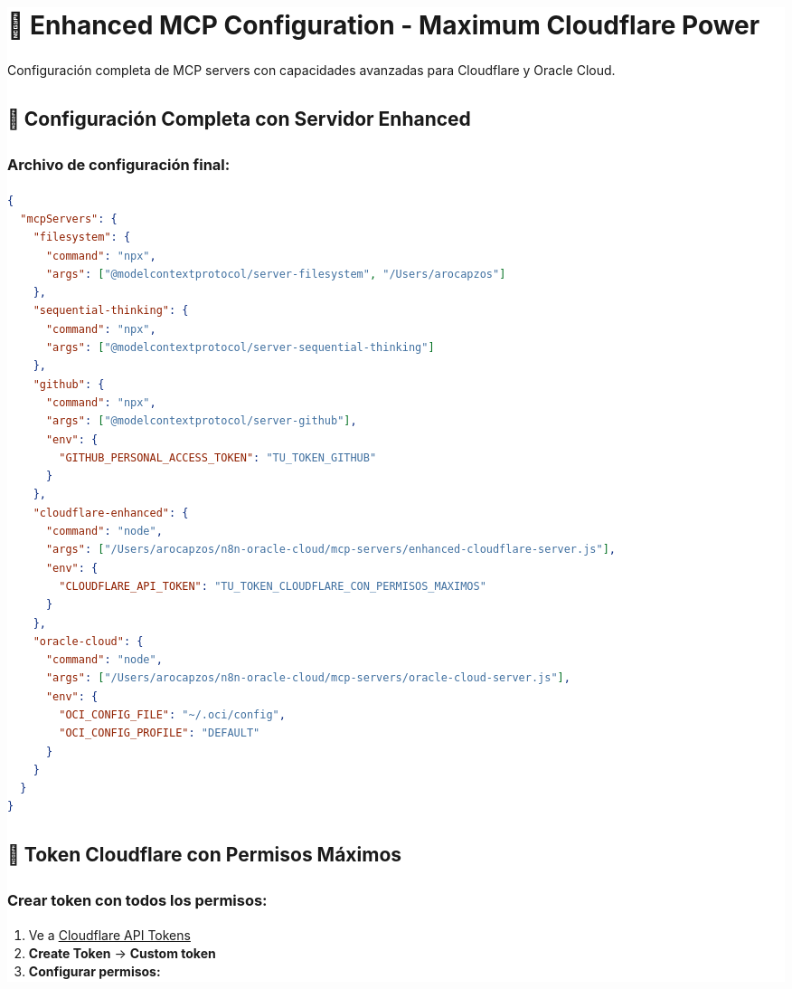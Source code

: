 # 🚀 Enhanced MCP Configuration - Maximum Cloudflare Power

Configuración completa de MCP servers con capacidades avanzadas para Cloudflare y Oracle Cloud.

## 🌟 Configuración Completa con Servidor Enhanced

### **Archivo de configuración final:**
```json
{
  "mcpServers": {
    "filesystem": {
      "command": "npx",
      "args": ["@modelcontextprotocol/server-filesystem", "/Users/arocapzos"]
    },
    "sequential-thinking": {
      "command": "npx",
      "args": ["@modelcontextprotocol/server-sequential-thinking"]
    },
    "github": {
      "command": "npx",
      "args": ["@modelcontextprotocol/server-github"],
      "env": {
        "GITHUB_PERSONAL_ACCESS_TOKEN": "TU_TOKEN_GITHUB"
      }
    },
    "cloudflare-enhanced": {
      "command": "node",
      "args": ["/Users/arocapzos/n8n-oracle-cloud/mcp-servers/enhanced-cloudflare-server.js"],
      "env": {
        "CLOUDFLARE_API_TOKEN": "TU_TOKEN_CLOUDFLARE_CON_PERMISOS_MAXIMOS"
      }
    },
    "oracle-cloud": {
      "command": "node",
      "args": ["/Users/arocapzos/n8n-oracle-cloud/mcp-servers/oracle-cloud-server.js"],
      "env": {
        "OCI_CONFIG_FILE": "~/.oci/config",
        "OCI_CONFIG_PROFILE": "DEFAULT"
      }
    }
  }
}
```

## 🎯 Token Cloudflare con Permisos Máximos

### **Crear token con todos los permisos:**

1. Ve a [Cloudflare API Tokens](https://dash.cloudflare.com/profile/api-tokens)
2. **Create Token** → **Custom token**
3. **Configurar permisos:**
